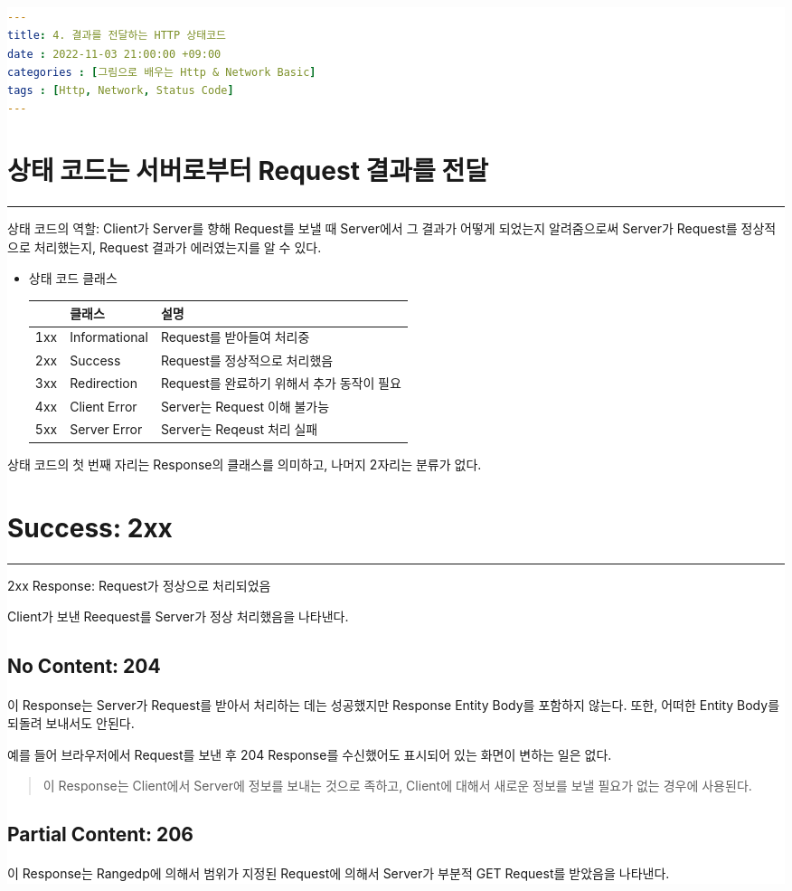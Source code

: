 ```yaml
---
title: 4. 결과를 전달하는 HTTP 상태코드
date : 2022-11-03 21:00:00 +09:00
categories : [그림으로 배우는 Http & Network Basic]
tags : [Http, Network, Status Code]
---
```


# 상태 코드는 서버로부터 Request 결과를 전달

---

상태 코드의 역할: Client가 Server를 향해 Request를 보낼 때 Server에서 그 결과가 어떻게 되었는지 알려줌으로써 Server가 Request를 정상적으로 처리했는지, Request 결과가 에러였는지를 알 수 있다.

- 상태 코드 클래스


    |     |      클래스       | 설명 |
    |:---:|:---|:---|
    | 1xx | Informational  | Request를 받아들여 처리중 |
    | 2xx |    Success     | Request를 정상적으로 처리했음 |
    | 3xx |  Redirection   | Request를 완료하기 위해서 추가 동작이 필요 |
    | 4xx |  Client Error  | Server는 Request 이해 불가능 |
    | 5xx |  Server Error  | Server는 Reqeust 처리 실패 |

상태 코드의 첫 번째 자리는 Response의 클래스를 의미하고, 나머지 2자리는 분류가 없다.
    

# Success: 2xx

---

2xx Response: Request가 정상으로 처리되었음

Client가 보낸 Reequest를 Server가 정상 처리했음을 나타낸다.

## No Content: 204

이 Response는 Server가 Request를 받아서 처리하는 데는 성공했지만 Response Entity Body를 포함하지 않는다. 또한, 어떠한 Entity Body를 되돌려 보내서도 안된다.

예를 들어 브라우저에서 Request를 보낸 후 204 Response를 수신했어도 표시되어 있는 화면이 변하는 일은 없다.

> 이 Response는 Client에서 Server에 정보를 보내는 것으로 족하고, Client에 대해서 새로운 정보를 보낼 필요가 없는 경우에 사용된다.

## Partial Content: 206

이 Response는 Rangedp에 의해서 범위가 지정된 Request에 의해서 Server가 부분적 GET Request를 받았음을 나타낸다.

